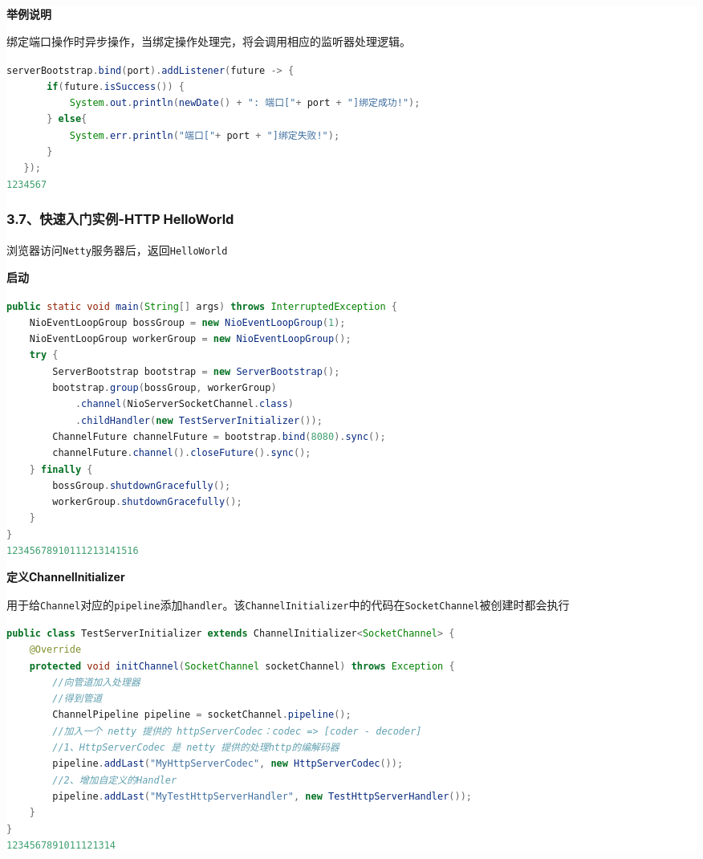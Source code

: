 **举例说明**

绑定端口操作时异步操作，当绑定操作处理完，将会调用相应的监听器处理逻辑。

```java
serverBootstrap.bind(port).addListener(future -> {
       if(future.isSuccess()) {
           System.out.println(newDate() + ": 端口["+ port + "]绑定成功!");
       } else{
           System.err.println("端口["+ port + "]绑定失败!");
       }
   });
1234567
```

### 3.7、快速入门实例-HTTP HelloWorld

浏览器访问`Netty`服务器后，返回`HelloWorld`

**启动**

```java
public static void main(String[] args) throws InterruptedException {
    NioEventLoopGroup bossGroup = new NioEventLoopGroup(1);
    NioEventLoopGroup workerGroup = new NioEventLoopGroup();
    try {
        ServerBootstrap bootstrap = new ServerBootstrap();
        bootstrap.group(bossGroup, workerGroup)
            .channel(NioServerSocketChannel.class)
            .childHandler(new TestServerInitializer());
        ChannelFuture channelFuture = bootstrap.bind(8080).sync();
        channelFuture.channel().closeFuture().sync();
    } finally {
        bossGroup.shutdownGracefully();
        workerGroup.shutdownGracefully();
    }
}
12345678910111213141516
```

**定义ChannelInitializer**

用于给`Channel`对应的`pipeline`添加`handler`。该`ChannelInitializer`中的代码在`SocketChannel`被创建时都会执行

```java
public class TestServerInitializer extends ChannelInitializer<SocketChannel> {
    @Override
    protected void initChannel(SocketChannel socketChannel) throws Exception {
        //向管道加入处理器
        //得到管道
        ChannelPipeline pipeline = socketChannel.pipeline();
        //加入一个 netty 提供的 httpServerCodec：codec => [coder - decoder]
        //1、HttpServerCodec 是 netty 提供的处理http的编解码器
        pipeline.addLast("MyHttpServerCodec", new HttpServerCodec());
        //2、增加自定义的Handler
        pipeline.addLast("MyTestHttpServerHandler", new TestHttpServerHandler());
    }
}
1234567891011121314
```
